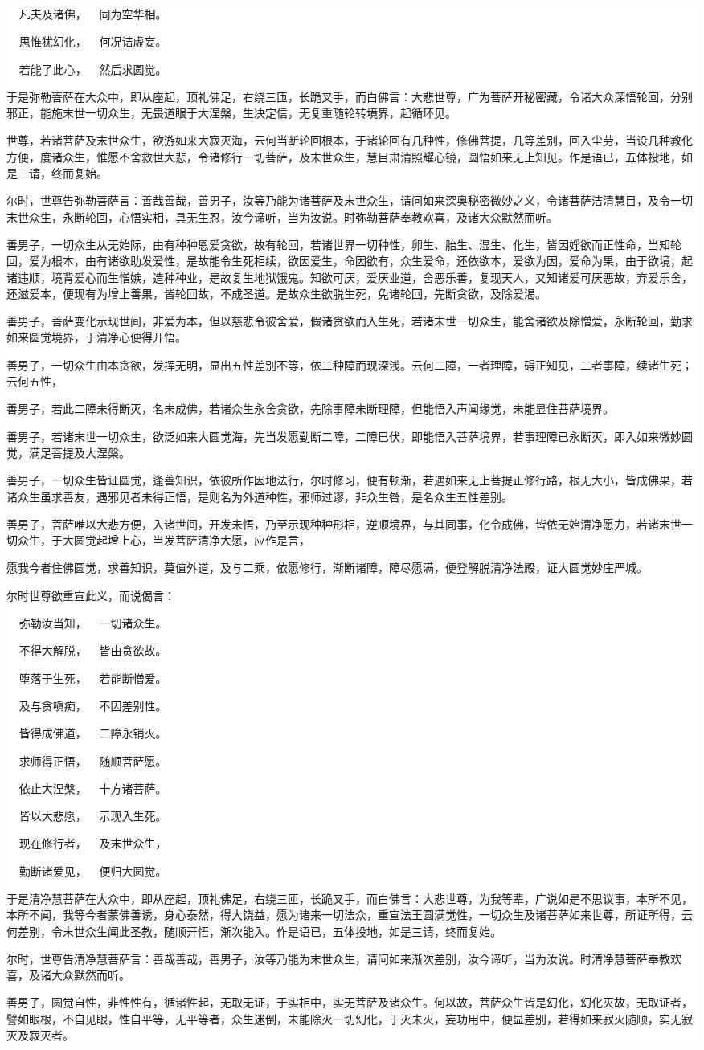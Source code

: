 &nbsp;&nbsp;&nbsp;&nbsp;凡夫及诸佛，&nbsp;&nbsp;&nbsp;&nbsp;同为空华相。

&nbsp;&nbsp;&nbsp;&nbsp;思惟犹幻化，&nbsp;&nbsp;&nbsp;&nbsp;何况诘虚妄。

&nbsp;&nbsp;&nbsp;&nbsp;若能了此心，&nbsp;&nbsp;&nbsp;&nbsp;然后求圆觉。

于是弥勒菩萨在大众中，即从座起，顶礼佛足，右绕三匝，长跪叉手，而白佛言：大悲世尊，广为菩萨开秘密藏，令诸大众深悟轮回，分别邪正，能施末世一切众生，无畏道眼于大涅槃，生决定信，无复重随轮转境界，起循环见。

世尊，若诸菩萨及末世众生，欲游如来大寂灭海，云何当断轮回根本，于诸轮回有几种性，修佛菩提，几等差别，回入尘劳，当设几种教化方便，度诸众生，惟愿不舍救世大悲，令诸修行一切菩萨，及末世众生，慧目肃清照耀心镜，圆悟如来无上知见。作是语已，五体投地，如是三请，终而复始。

尔时，世尊告弥勒菩萨言：善哉善哉，善男子，汝等乃能为诸菩萨及末世众生，请问如来深奥秘密微妙之义，令诸菩萨洁清慧目，及令一切末世众生，永断轮回，心悟实相，具无生忍，汝今谛听，当为汝说。时弥勒菩萨奉教欢喜，及诸大众默然而听。

善男子，一切众生从无始际，由有种种恩爱贪欲，故有轮回，若诸世界一切种性，卵生、胎生、湿生、化生，皆因婬欲而正性命，当知轮回，爱为根本，由有诸欲助发爱性，是故能令生死相续，欲因爱生，命因欲有，众生爱命，还依欲本，爱欲为因，爱命为果，由于欲境，起诸违顺，境背爱心而生憎嫉，造种种业，是故复生地狱饿鬼。知欲可厌，爱厌业道，舍恶乐善，复现天人，又知诸爱可厌恶故，弃爱乐舍，还滋爱本，便现有为增上善果，皆轮回故，不成圣道。是故众生欲脱生死，免诸轮回，先断贪欲，及除爱渴。

善男子，菩萨变化示现世间，非爱为本，但以慈悲令彼舍爱，假诸贪欲而入生死，若诸末世一切众生，能舍诸欲及除憎爱，永断轮回，勤求如来圆觉境界，于清净心便得开悟。

善男子，一切众生由本贪欲，发挥无明，显出五性差别不等，依二种障而现深浅。云何二障，一者理障，碍正知见，二者事障，续诸生死；云何五性，

善男子，若此二障未得断灭，名未成佛，若诸众生永舍贪欲，先除事障未断理障，但能悟入声闻缘觉，未能显住菩萨境界。

善男子，若诸末世一切众生，欲泛如来大圆觉海，先当发愿勤断二障，二障巳伏，即能悟入菩萨境界，若事理障已永断灭，即入如来微妙圆觉，满足菩提及大涅槃。

善男子，一切众生皆证圆觉，逢善知识，依彼所作因地法行，尔时修习，便有顿渐，若遇如来无上菩提正修行路，根无大小，皆成佛果，若诸众生虽求善友，遇邪见者未得正悟，是则名为外道种性，邪师过谬，非众生咎，是名众生五性差别。

善男子，菩萨唯以大悲方便，入诸世间，开发未悟，乃至示现种种形相，逆顺境界，与其同事，化令成佛，皆依无始清净愿力，若诸末世一切众生，于大圆觉起增上心，当发菩萨清净大愿，应作是言，

愿我今者住佛圆觉，求善知识，莫值外道，及与二乘，依愿修行，渐断诸障，障尽愿满，便登解脱清净法殿，证大圆觉妙庄严城。

尔时世尊欲重宣此义，而说偈言：

&nbsp;&nbsp;&nbsp;&nbsp;弥勒汝当知，&nbsp;&nbsp;&nbsp;&nbsp;一切诸众生。

&nbsp;&nbsp;&nbsp;&nbsp;不得大解脱，&nbsp;&nbsp;&nbsp;&nbsp;皆由贪欲故。

&nbsp;&nbsp;&nbsp;&nbsp;堕落于生死，&nbsp;&nbsp;&nbsp;&nbsp;若能断憎爱。

&nbsp;&nbsp;&nbsp;&nbsp;及与贪嗔痴，&nbsp;&nbsp;&nbsp;&nbsp;不因差别性。

&nbsp;&nbsp;&nbsp;&nbsp;皆得成佛道，&nbsp;&nbsp;&nbsp;&nbsp;二障永销灭。

&nbsp;&nbsp;&nbsp;&nbsp;求师得正悟，&nbsp;&nbsp;&nbsp;&nbsp;随顺菩萨愿。

&nbsp;&nbsp;&nbsp;&nbsp;依止大涅槃，&nbsp;&nbsp;&nbsp;&nbsp;十方诸菩萨。

&nbsp;&nbsp;&nbsp;&nbsp;皆以大悲愿，&nbsp;&nbsp;&nbsp;&nbsp;示现入生死。

&nbsp;&nbsp;&nbsp;&nbsp;现在修行者，&nbsp;&nbsp;&nbsp;&nbsp;及末世众生，

&nbsp;&nbsp;&nbsp;&nbsp;勤断诸爱见，&nbsp;&nbsp;&nbsp;&nbsp;便归大圆觉。

于是清净慧菩萨在大众中，即从座起，顶礼佛足，右绕三匝，长跪叉手，而白佛言：大悲世尊，为我等辈，广说如是不思议事，本所不见，本所不闻，我等今者蒙佛善诱，身心泰然，得大饶益，愿为诸来一切法众，重宣法王圆满觉性，一切众生及诸菩萨如来世尊，所证所得，云何差别，令末世众生闻此圣教，随顺开悟，渐次能入。作是语已，五体投地，如是三请，终而复始。

尔时，世尊告清净慧菩萨言：善哉善哉，善男子，汝等乃能为末世众生，请问如来渐次差别，汝今谛听，当为汝说。时清净慧菩萨奉教欢喜，及诸大众默然而听。

善男子，圆觉自性，非性性有，循诸性起，无取无证，于实相中，实无菩萨及诸众生。何以故，菩萨众生皆是幻化，幻化灭故，无取证者，譬如眼根，不自见眼，性自平等，无平等者，众生迷倒，未能除灭一切幻化，于灭未灭，妄功用中，便显差别，若得如来寂灭随顺，实无寂灭及寂灭者。

